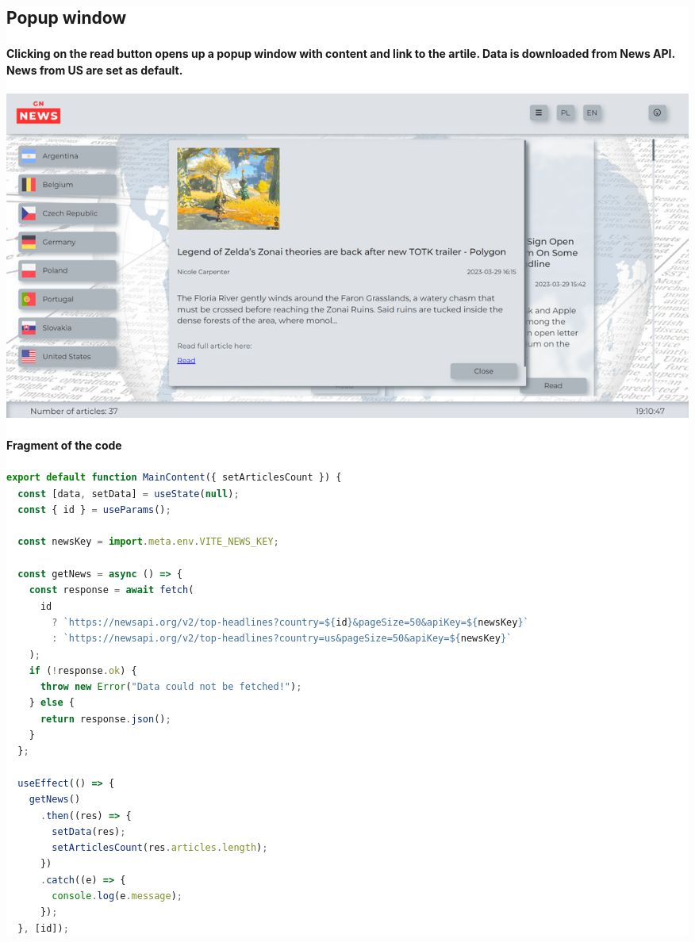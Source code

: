 
## Popup window

#### Clicking on the read button opens up a popup window with content and link to the artile. Data is downloaded from News API. News from US are set as default.

![App Screenshot](https://raw.githubusercontent.com/PaulinaRog/gnNews/main/screenshots/main-article.png)

#### Fragment of the code

```javascript
export default function MainContent({ setArticlesCount }) {
  const [data, setData] = useState(null);
  const { id } = useParams();

  const newsKey = import.meta.env.VITE_NEWS_KEY;

  const getNews = async () => {
    const response = await fetch(
      id
        ? `https://newsapi.org/v2/top-headlines?country=${id}&pageSize=50&apiKey=${newsKey}`
        : `https://newsapi.org/v2/top-headlines?country=us&pageSize=50&apiKey=${newsKey}`
    );
    if (!response.ok) {
      throw new Error("Data could not be fetched!");
    } else {
      return response.json();
    }
  };

  useEffect(() => {
    getNews()
      .then((res) => {
        setData(res);
        setArticlesCount(res.articles.length);
      })
      .catch((e) => {
        console.log(e.message);
      });
  }, [id]);

```
